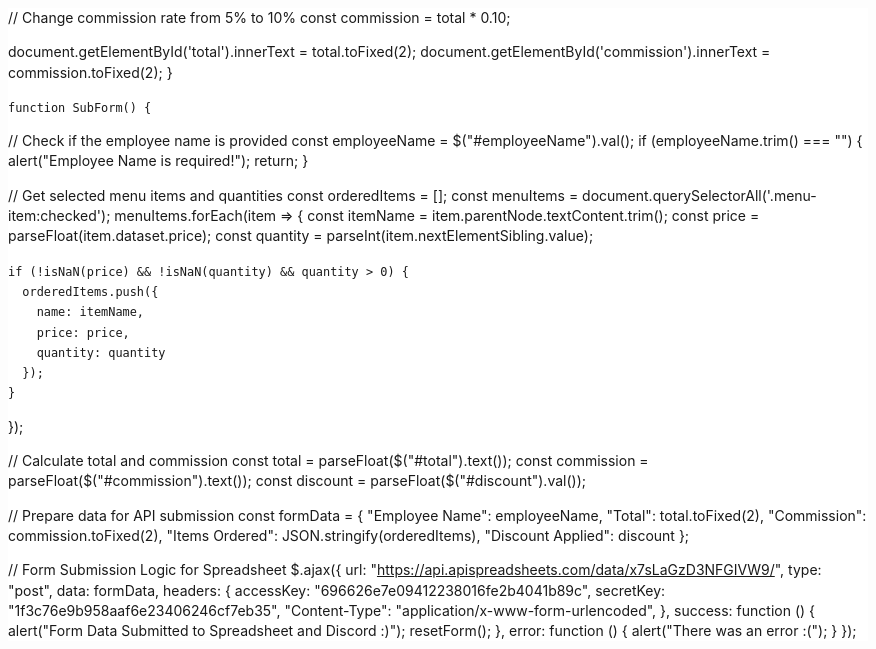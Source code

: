   // Change commission rate from 5% to 10%
  const commission = total * 0.10;

  document.getElementById('total').innerText = total.toFixed(2);
  document.getElementById('commission').innerText = commission.toFixed(2);
}

    function SubForm() {
  // Check if the employee name is provided
  const employeeName = $("#employeeName").val();
  if (employeeName.trim() === "") {
    alert("Employee Name is required!");
    return;
  }

  // Get selected menu items and quantities
  const orderedItems = [];
  const menuItems = document.querySelectorAll('.menu-item:checked');
  menuItems.forEach(item => {
    const itemName = item.parentNode.textContent.trim();
    const price = parseFloat(item.dataset.price);
    const quantity = parseInt(item.nextElementSibling.value);

    if (!isNaN(price) && !isNaN(quantity) && quantity > 0) {
      orderedItems.push({
        name: itemName,
        price: price,
        quantity: quantity
      });
    }
  });

  // Calculate total and commission
  const total = parseFloat($("#total").text());
  const commission = parseFloat($("#commission").text());
  const discount = parseFloat($("#discount").val());

  // Prepare data for API submission
  const formData = {
    "Employee Name": employeeName,
    "Total": total.toFixed(2),
    "Commission": commission.toFixed(2),
    "Items Ordered": JSON.stringify(orderedItems),
    "Discount Applied": discount
  };

  // Form Submission Logic for Spreadsheet
  $.ajax({
    url: "https://api.apispreadsheets.com/data/x7sLaGzD3NFGIVW9/",
    type: "post",
    data: formData,
    headers: {
      accessKey: "696626e7e09412238016fe2b4041b89c",
      secretKey: "1f3c76e9b958aaf6e23406246cf7eb35",
      "Content-Type": "application/x-www-form-urlencoded",
    },
    success: function () {
      alert("Form Data Submitted to Spreadsheet and Discord :)");
      resetForm();
    },
    error: function () {
      alert("There was an error :(");
    }
  });
